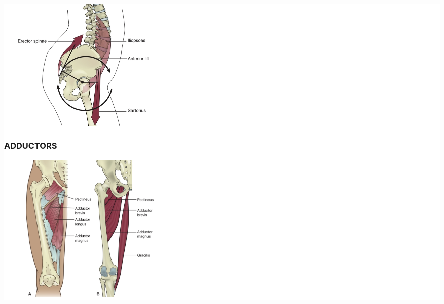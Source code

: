 <img src="11-Hip Complex.assets/image-20211102132934253.png" alt="image-20211102132934253" style="zoom:50%;" />

### ADDUCTORS

<img src="11-Hip Complex.assets/image-20211102133047216.png" alt="image-20211102133047216" style="zoom:50%;" />
